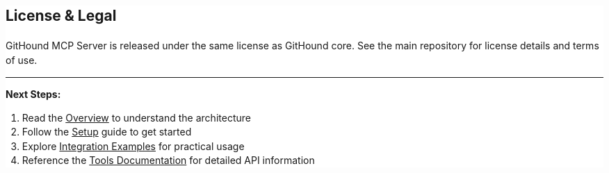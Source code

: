 ## License & Legal

GitHound MCP Server is released under the same license as GitHound core. See the main repository for license details and terms of use.

---

**Next Steps:**

1. Read the [Overview](overview.md) to understand the architecture
2. Follow the [Setup](setup.md) guide to get started
3. Explore [Integration Examples](integration-examples.md) for practical usage
4. Reference the [Tools Documentation](tools-reference.md) for detailed API information
